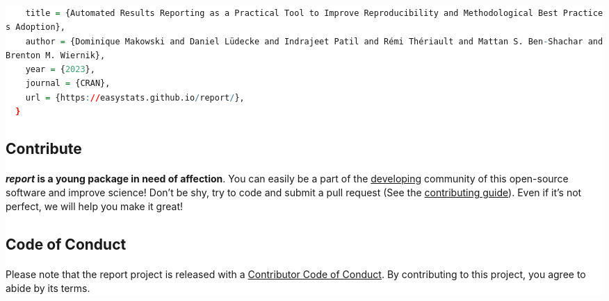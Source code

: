 ``` r
    title = {Automated Results Reporting as a Practical Tool to Improve Reproducibility and Methodological Best Practices Adoption},
    author = {Dominique Makowski and Daniel Lüdecke and Indrajeet Patil and Rémi Thériault and Mattan S. Ben-Shachar and Brenton M. Wiernik},
    year = {2023},
    journal = {CRAN},
    url = {https://easystats.github.io/report/},
  }
```

## Contribute

***report* is a young package in need of affection**. You can easily be
a part of the
[developing](https://github.com/easystats/report/blob/master/.github/CONTRIBUTING.md)
community of this open-source software and improve science! Don’t be
shy, try to code and submit a pull request (See the [contributing
guide](https://github.com/easystats/report/blob/master/.github/CONTRIBUTING.md)).
Even if it’s not perfect, we will help you make it great!

## Code of Conduct

Please note that the report project is released with a [Contributor Code
of Conduct](https://easystats.github.io/report/CODE_OF_CONDUCT.html). By
contributing to this project, you agree to abide by its terms.
